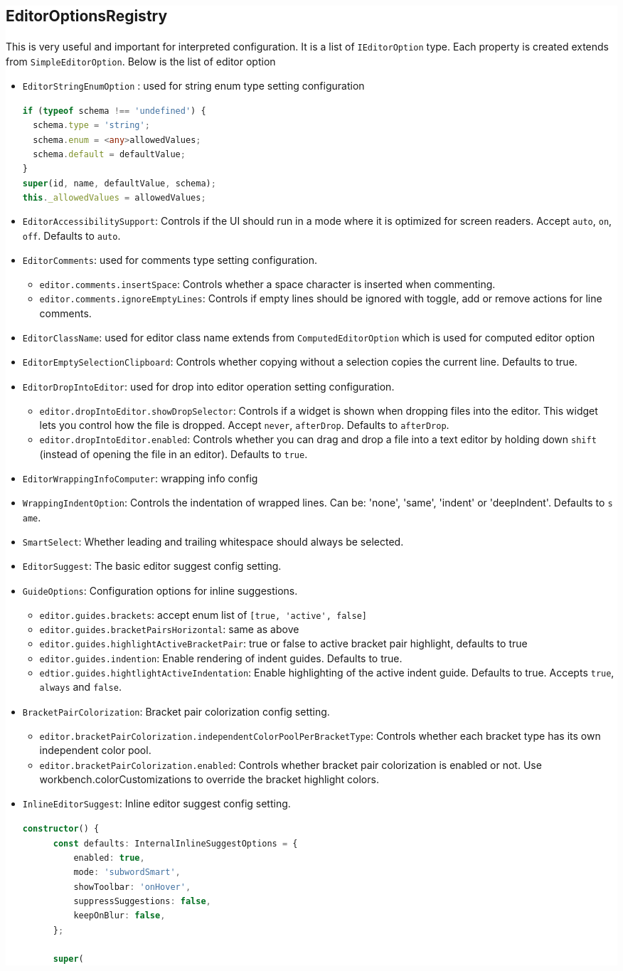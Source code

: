 ## EditorOptionsRegistry

This is very useful and important for interpreted configuration. It is a list of `IEditorOption` type. Each property is created extends from `SimpleEditorOption`. Below is the list of editor option

- `EditorStringEnumOption` :  used for string enum type setting configuration

  ```ts
  if (typeof schema !== 'undefined') {
  	schema.type = 'string';
    schema.enum = <any>allowedValues;
    schema.default = defaultValue;
  }
  super(id, name, defaultValue, schema);
  this._allowedValues = allowedValues;
  ```


- `EditorAccessibilitySupport`: Controls if the UI should run in a mode where it is optimized for screen readers. Accept `auto`, `on`, `off`. Defaults to `auto`.
- `EditorComments`: used for comments type setting configuration.
  - `editor.comments.insertSpace`: Controls whether a space character is inserted when commenting.
  - `editor.comments.ignoreEmptyLines`: Controls if empty lines should be ignored with toggle, add or remove actions for line comments.

- `EditorClassName`:  used for editor class name extends from `ComputedEditorOption` which is used for computed editor option

- `EditorEmptySelectionClipboard`: Controls whether copying without a selection copies the current line. Defaults to true.

- `EditorDropIntoEditor`: used for drop into editor operation setting configuration.
  - `editor.dropIntoEditor.showDropSelector`: Controls if a widget is shown when dropping files into the editor. This widget lets you control how the file is dropped. Accept `never`, `afterDrop`. Defaults to `afterDrop`.
  - `editor.dropIntoEditor.enabled`: Controls whether you can drag and drop a file into a text editor by holding down `shift` (instead of opening the file in an editor). Defaults to `true`.
- `EditorWrappingInfoComputer`: wrapping info config
- `WrappingIndentOption`: Controls the indentation of wrapped lines. Can be: 'none', 'same', 'indent' or 'deepIndent'. Defaults to `same`.
- `SmartSelect`: Whether leading and trailing whitespace should always be selected.
- `EditorSuggest`: The basic editor suggest config setting.
- `GuideOptions`: Configuration options for inline suggestions.
  - `editor.guides.brackets`: accept enum list of `[true, 'active', false]`
  - `editor.guides.bracketPairsHorizontal`: same as above
  - `editor.guides.highlightActiveBracketPair`: true or false to active bracket pair highlight, defaults to true
  - `editor.guides.indention`: Enable rendering of indent guides. Defaults to true.
  - `edtior.guides.hightlightActiveIndentation`: Enable highlighting of the active indent guide. Defaults to true. Accepts `true`, `always` and `false`.
- `BracketPairColorization`: Bracket pair colorization config setting.
  - `editor.bracketPairColorization.independentColorPoolPerBracketType`: Controls whether each bracket type has its own independent color pool.
  - `editor.bracketPairColorization.enabled`: Controls whether bracket pair colorization is enabled or not. Use workbench.colorCustomizations to override the bracket highlight colors.
- `InlineEditorSuggest`: Inline editor suggest config setting.
  ```ts
  constructor() {
		const defaults: InternalInlineSuggestOptions = {
			enabled: true,
			mode: 'subwordSmart',
			showToolbar: 'onHover',
			suppressSuggestions: false,
			keepOnBlur: false,
		};

		super(
  ```